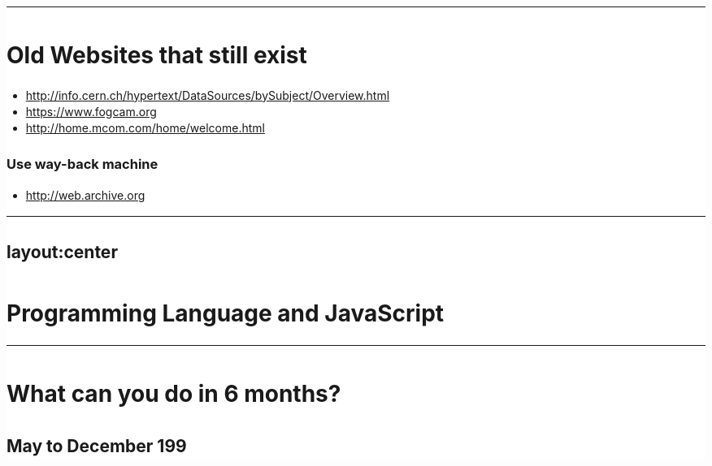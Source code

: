 
---

# Old Websites that still exist
- http://info.cern.ch/hypertext/DataSources/bySubject/Overview.html
- https://www.fogcam.org
- http://home.mcom.com/home/welcome.html
### Use way-back machine
- http://web.archive.org


---
layout:center
---

# Programming Language and JavaScript

---

# What can you do in 6 months?
## May to December 199